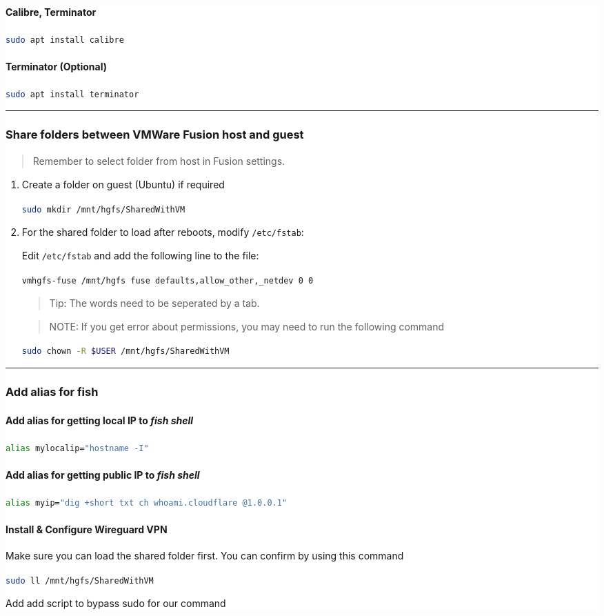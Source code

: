 #### Calibre, Terminator

``` sh
sudo apt install calibre
```

#### Terminator (Optional)

``` sh
sudo apt install terminator
```

----
### Share folders between VMWare Fusion host and guest
>Remember to select folder from host in Fusion settings.

1. Create a folder on guest (Ubuntu) if required
    
    ``` sh
    sudo mkdir /mnt/hgfs/SharedWithVM
    ```
2. For the shared folder to load after reboots, modify `/etc/fstab`:

    Edit `/etc/fstab` and add the following line to the file:

    ``` sh
    vmhgfs-fuse /mnt/hgfs fuse defaults,allow_other,_netdev 0 0
    ```
    >Tip: The words need to be seperated by a tab.

    >NOTE: If you get error about permissions, you may need to run the following command
    ``` sh
    sudo chown -R $USER /mnt/hgfs/SharedWithVM
    ```

----

### Add alias for fish
#### Add alias for getting local IP to *fish shell*
``` sh
alias mylocalip="hostname -I"
```
#### Add alias for getting public IP to *fish shell*

``` sh
alias myip="dig +short txt ch whoami.cloudflare @1.0.0.1"
```

#### Install & Configure Wireguard VPN
Make sure you can load the shared folder first. You can confirm by using this command
``` sh
sudo ll /mnt/hgfs/SharedWithVM
```

Add add script to bypass sudo for our command
